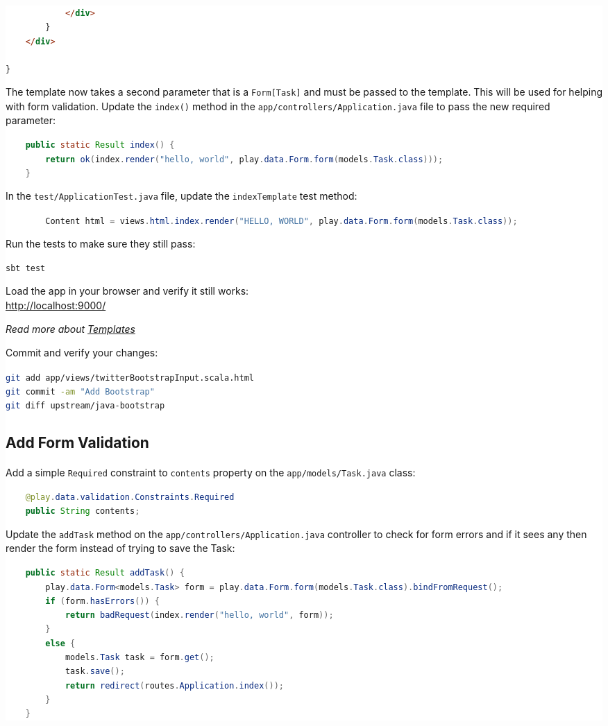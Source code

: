 ```html
            </div>
        }
    </div>
    
}
```

The template now takes a second parameter that is a `Form[Task]` and must be passed to the template.  This will be used for helping with form validation.  Update the `index()` method in the `app/controllers/Application.java` file to pass the new required parameter:

```java
    public static Result index() {
        return ok(index.render("hello, world", play.data.Form.form(models.Task.class)));
    }
```

In the `test/ApplicationTest.java` file, update the `indexTemplate` test method:

```java
        Content html = views.html.index.render("HELLO, WORLD", play.data.Form.form(models.Task.class));
```

Run the tests to make sure they still pass:

    sbt test


Load the app in your browser and verify it still works:  
[http://localhost:9000/](http://localhost:9000/)

_Read more about [Templates](https://www.playframework.com/documentation/2.3.x/JavaTemplates)_

Commit and verify your changes:

```bash
git add app/views/twitterBootstrapInput.scala.html
git commit -am "Add Bootstrap"
git diff upstream/java-bootstrap
```


Add Form Validation
-------------------

Add a simple `Required` constraint to `contents` property on the `app/models/Task.java` class:

```java
    @play.data.validation.Constraints.Required
    public String contents;
```

Update the `addTask` method on the `app/controllers/Application.java` controller to check for form errors and if it sees any then render the form instead of trying to save the Task:

```java
    public static Result addTask() {
        play.data.Form<models.Task> form = play.data.Form.form(models.Task.class).bindFromRequest();
        if (form.hasErrors()) {
            return badRequest(index.render("hello, world", form));
        }
        else {
            models.Task task = form.get();
            task.save();
            return redirect(routes.Application.index());
        }
    }
```
